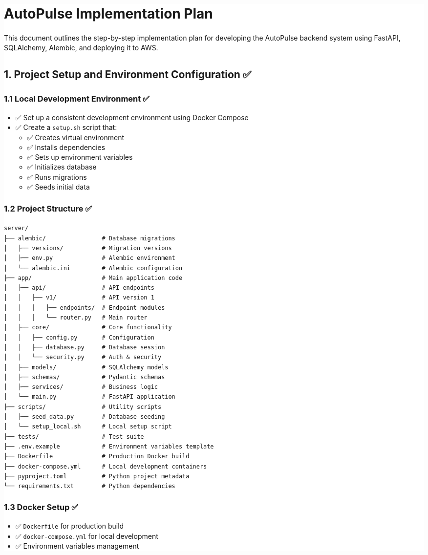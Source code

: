 # AutoPulse Implementation Plan

This document outlines the step-by-step implementation plan for developing the AutoPulse backend system using FastAPI, SQLAlchemy, Alembic, and deploying it to AWS.

## 1. Project Setup and Environment Configuration ✅

### 1.1 Local Development Environment ✅
- ✅ Set up a consistent development environment using Docker Compose
- ✅ Create a `setup.sh` script that:
  - ✅ Creates virtual environment
  - ✅ Installs dependencies
  - ✅ Sets up environment variables
  - ✅ Initializes database
  - ✅ Runs migrations
  - ✅ Seeds initial data

### 1.2 Project Structure ✅
```
server/
├── alembic/                # Database migrations
│   ├── versions/           # Migration versions
│   ├── env.py              # Alembic environment
│   └── alembic.ini         # Alembic configuration
├── app/                    # Main application code
│   ├── api/                # API endpoints
│   │   ├── v1/             # API version 1
│   │   │   ├── endpoints/  # Endpoint modules
│   │   │   └── router.py   # Main router
│   ├── core/               # Core functionality
│   │   ├── config.py       # Configuration
│   │   ├── database.py     # Database session
│   │   └── security.py     # Auth & security
│   ├── models/             # SQLAlchemy models
│   ├── schemas/            # Pydantic schemas
│   ├── services/           # Business logic
│   └── main.py             # FastAPI application
├── scripts/                # Utility scripts
│   ├── seed_data.py        # Database seeding
│   └── setup_local.sh      # Local setup script
├── tests/                  # Test suite
├── .env.example            # Environment variables template
├── Dockerfile              # Production Docker build
├── docker-compose.yml      # Local development containers
├── pyproject.toml          # Python project metadata
└── requirements.txt        # Python dependencies
```

### 1.3 Docker Setup ✅
- ✅ `Dockerfile` for production build
- ✅ `docker-compose.yml` for local development
- ✅ Environment variables management
